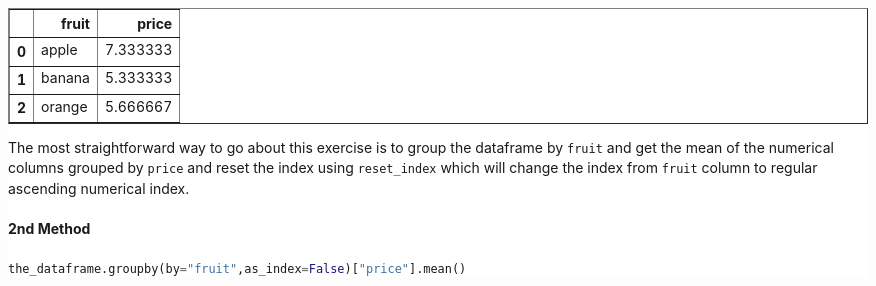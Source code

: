 <div>
<style scoped>
    .dataframe tbody tr th:only-of-type {
        vertical-align: middle;
    }

    .dataframe tbody tr th {
        vertical-align: top;
    }

    .dataframe thead th {
        text-align: right;
    }
</style>
<table border="1" class="dataframe">
  <thead>
    <tr style="text-align: right;">
      <th></th>
      <th>fruit</th>
      <th>price</th>
    </tr>
  </thead>
  <tbody>
    <tr>
      <th>0</th>
      <td>apple</td>
      <td>7.333333</td>
    </tr>
    <tr>
      <th>1</th>
      <td>banana</td>
      <td>5.333333</td>
    </tr>
    <tr>
      <th>2</th>
      <td>orange</td>
      <td>5.666667</td>
    </tr>
  </tbody>
</table>
</div>



The most straightforward way to go about this exercise is to group the dataframe by ```fruit``` and get the mean of the numerical columns grouped by ```price``` and reset the index using ```reset_index``` which will change the index from ```fruit``` column to regular ascending numerical index.

#### 2nd Method


```python
the_dataframe.groupby(by="fruit",as_index=False)["price"].mean()
```
